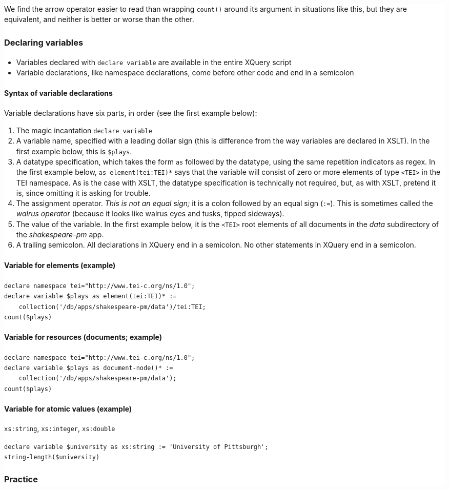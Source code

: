 We find the arrow operator easier to read than wrapping `count()` around its argument in situations like this, but they are equivalent, and neither is better or worse than the other.

### Declaring variables

* Variables declared with `declare variable` are available in the entire XQuery script
* Variable declarations, like namespace declarations, come before other code and end in a semicolon

#### Syntax of variable declarations

Variable declarations have six parts, in order (see the first example below):

1. The magic incantation `declare variable`
1. A variable name, specified with a leading dollar sign (this is difference from the way variables are declared in XSLT). In the first example below, this is `$plays`.
1. A datatype specification, which takes the form `as` followed by the datatype, using the same repetition indicators as regex. In the first example below, `as element(tei:TEI)*` says that the variable will consist of zero or more elements of type `<TEI>` in the TEI namespace. As is the case with XSLT, the datatype specification is technically not required, but, as with XSLT, pretend it is, since omitting it is asking for trouble.
2. The assignment operator. *This is not an equal sign;* it is a colon followed by an equal sign (`:=`). This is sometimes called the *walrus operator* (because it looks like walrus eyes and tusks, tipped sideways).
3. The value of the variable. In the first example below, it is the `<TEI>` root elements of all documents in the *data* subdirectory of the *shakespeare-pm* app.
4. A trailing semicolon. All declarations in XQuery end in a semicolon. No other statements in XQuery end in a semicolon.

#### Variable for elements (example)

```xquery
declare namespace tei="http://www.tei-c.org/ns/1.0";
declare variable $plays as element(tei:TEI)* := 
	collection('/db/apps/shakespeare-pm/data')/tei:TEI;
count($plays)
```

#### Variable for resources (documents; example)

```xquery
declare namespace tei="http://www.tei-c.org/ns/1.0";
declare variable $plays as document-node()* := 
	collection('/db/apps/shakespeare-pm/data');
count($plays)
```

#### Variable for atomic values (example)

`xs:string`, `xs:integer`, `xs:double`

```xquery
declare variable $university as xs:string := 'University of Pittsburgh';
string-length($university)
```

### Practice
